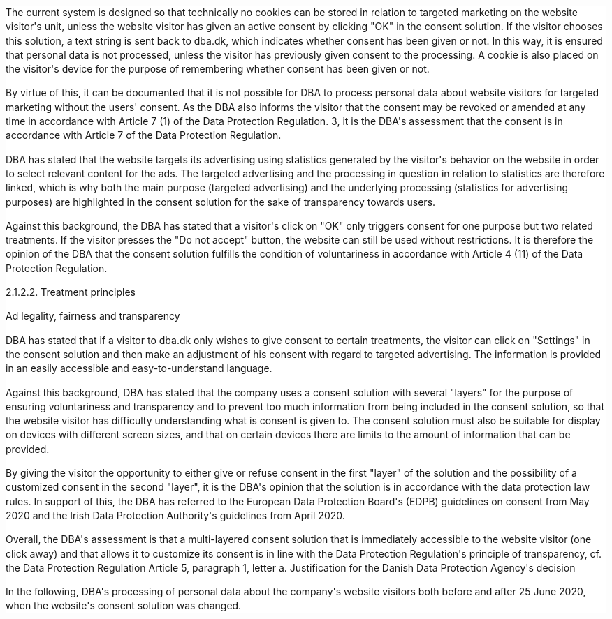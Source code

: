 The current system is designed so that technically no cookies can be stored in relation to targeted marketing on the website visitor's unit, unless the website visitor has given an active consent by clicking "OK" in the consent solution. If the visitor chooses this solution, a text string is sent back to dba.dk, which indicates whether consent has been given or not. In this way, it is ensured that personal data is not processed, unless the visitor has previously given consent to the processing. A cookie is also placed on the visitor's device for the purpose of remembering whether consent has been given or not.

By virtue of this, it can be documented that it is not possible for DBA to process personal data about website visitors for targeted marketing without the users' consent. As the DBA also informs the visitor that the consent may be revoked or amended at any time in accordance with Article 7 (1) of the Data Protection Regulation. 3, it is the DBA's assessment that the consent is in accordance with Article 7 of the Data Protection Regulation.

DBA has stated that the website targets its advertising using statistics generated by the visitor's behavior on the website in order to select relevant content for the ads. The targeted advertising and the processing in question in relation to statistics are therefore linked, which is why both the main purpose (targeted advertising) and the underlying processing (statistics for advertising purposes) are highlighted in the consent solution for the sake of transparency towards users.

Against this background, the DBA has stated that a visitor's click on "OK" only triggers consent for one purpose but two related treatments. If the visitor presses the "Do not accept" button, the website can still be used without restrictions. It is therefore the opinion of the DBA that the consent solution fulfills the condition of voluntariness in accordance with Article 4 (11) of the Data Protection Regulation.

2.1.2.2. Treatment principles

Ad legality, fairness and transparency

DBA has stated that if a visitor to dba.dk only wishes to give consent to certain treatments, the visitor can click on "Settings" in the consent solution and then make an adjustment of his consent with regard to targeted advertising. The information is provided in an easily accessible and easy-to-understand language.

Against this background, DBA has stated that the company uses a consent solution with several "layers" for the purpose of ensuring voluntariness and transparency and to prevent too much information from being included in the consent solution, so that the website visitor has difficulty understanding what is consent is given to. The consent solution must also be suitable for display on devices with different screen sizes, and that on certain devices there are limits to the amount of information that can be provided.

By giving the visitor the opportunity to either give or refuse consent in the first "layer" of the solution and the possibility of a customized consent in the second "layer", it is the DBA's opinion that the solution is in accordance with the data protection law rules. In support of this, the DBA has referred to the European Data Protection Board's (EDPB) guidelines on consent from May 2020 and the Irish Data Protection Authority's guidelines from April 2020.

Overall, the DBA's assessment is that a multi-layered consent solution that is immediately accessible to the website visitor (one click away) and that allows it to customize its consent is in line with the Data Protection Regulation's principle of transparency, cf. the Data Protection Regulation Article 5, paragraph 1, letter a.
Justification for the Danish Data Protection Agency's decision

In the following, DBA's processing of personal data about the company's website visitors both before and after 25 June 2020, when the website's consent solution was changed.
